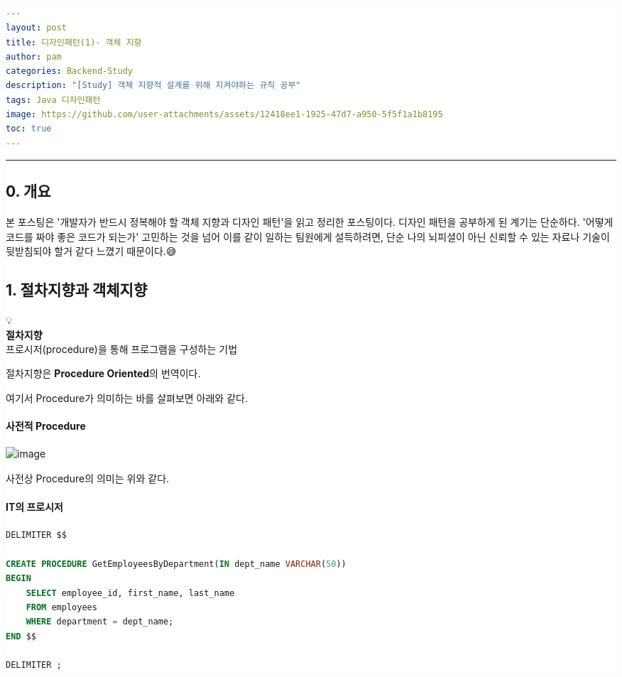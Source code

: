 ```yaml
---
layout: post
title: 디자인패턴(1)- 객체 지향
author: pam
categories: Backend-Study
description: "[Study] 객체 지향적 설계를 위해 지켜야하는 규칙 공부"
tags: Java 디자인패턴
image: https://github.com/user-attachments/assets/12418ee1-1925-47d7-a950-5f5f1a1b8195
toc: true
---
```


---

## 0. 개요
본 포스팅은 '개발자가 반드시 정복해야 할 객체 지향과 디자인 패턴'을 읽고 정리한 포스팅이다. 
디자인 패턴을 공부하게 된 계기는 단순하다. '어떻게 코드를 짜야 좋은 코드가 되는가' 고민하는 것을 넘어 이를 같이 일하는 팀원에게 설득하려면, 단순 나의 뇌피셜이 아닌 신뢰할 수 있는 자료나 기술이 뒷받침되야 할거 같다 느꼈기 때문이다.😅

## 1. 절차지향과 객체지향

<div class="callout">
  <div>💡</div>
  <div>
    <strong>절차지향</strong><br/>
    프로시저(procedure)을 통해 프로그램을 구성하는 기법
  </div>
</div>

절차지향은 **Procedure Oriented**의 번역이다.

여기서 Procedure가 의미하는 바를 살펴보면 아래와 같다.

#### 사전적 Procedure

![image](https://github.com/user-attachments/assets/4f1527e9-5872-4294-9d0c-9d4367f82e79)

사전상 Procedure의 의미는 위와 같다.

#### IT의 프로시저

```sql
DELIMITER $$

CREATE PROCEDURE GetEmployeesByDepartment(IN dept_name VARCHAR(50))
BEGIN
    SELECT employee_id, first_name, last_name
    FROM employees
    WHERE department = dept_name;
END $$

DELIMITER ;

```
